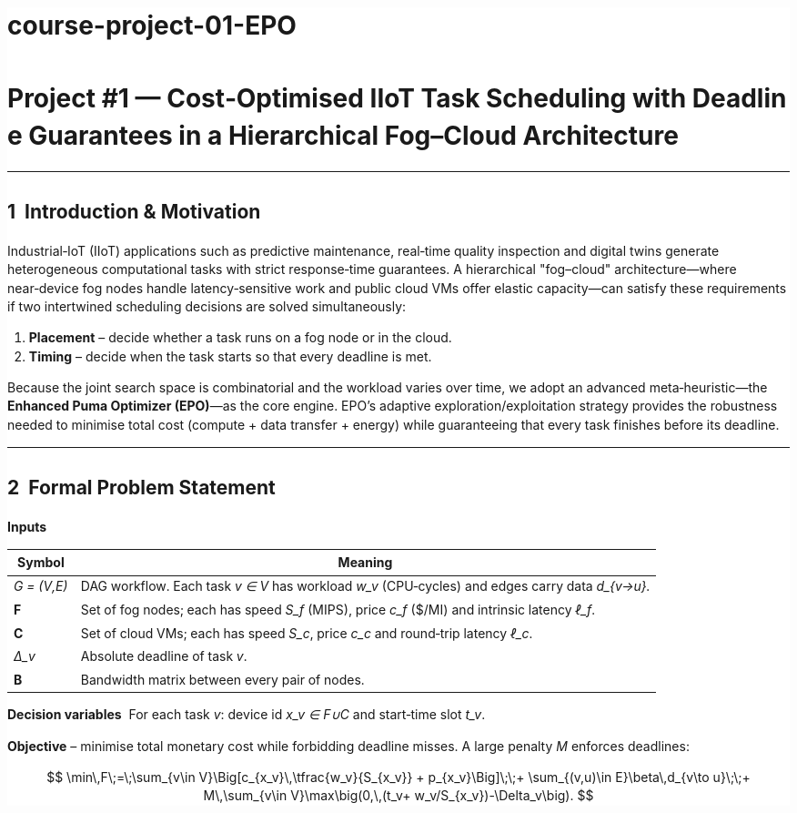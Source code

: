 # course-project-01-EPO

# Project #1 — Cost‑Optimised IIoT Task Scheduling with Deadline Guarantees in a Hierarchical Fog–Cloud Architecture

---

## 1  Introduction & Motivation

Industrial‑IoT (IIoT) applications such as predictive maintenance, real‑time quality inspection and digital twins generate heterogeneous computational tasks with strict response‑time guarantees. A hierarchical "fog–cloud" architecture—where near‑device fog nodes handle latency‑sensitive work and public cloud VMs offer elastic capacity—can satisfy these requirements if two intertwined scheduling decisions are solved simultaneously:

1. **Placement** – decide whether a task runs on a fog node or in the cloud.
2. **Timing** – decide when the task starts so that every deadline is met.

Because the joint search space is combinatorial and the workload varies over time, we adopt an advanced meta‑heuristic—the **Enhanced Puma Optimizer (EPO)**—as the core engine. EPO’s adaptive exploration/exploitation strategy provides the robustness needed to minimise total cost (compute + data transfer + energy) while guaranteeing that every task finishes before its deadline.

---

## 2  Formal Problem Statement

**Inputs**

| Symbol      | Meaning                                                                                            |
| ----------- | -------------------------------------------------------------------------------------------------- |
| *G = (V,E)* | DAG workflow. Each task *v ∈ V* has workload *w\_v* (CPU‑cycles) and edges carry data *d\_{v→u}*.  |
| **F**       | Set of fog nodes; each has speed *S\_f* (MIPS), price *c\_f* (\$/MI) and intrinsic latency *ℓ\_f*. |
| **C**       | Set of cloud VMs; each has speed *S\_c*, price *c\_c* and round‑trip latency *ℓ\_c*.               |
| *Δ\_v*      | Absolute deadline of task *v*.                                                                     |
| **B**       | Bandwidth matrix between every pair of nodes.                                                      |

**Decision variables**  For each task *v*: device id *x\_v ∈ F∪C* and start‑time slot *t\_v*.

**Objective** – minimise total monetary cost while forbidding deadline misses.  A large penalty *M* enforces deadlines:

$$
\min\,F\;=\;\sum_{v\in V}\Big[c_{x_v}\,\tfrac{w_v}{S_{x_v}} + p_{x_v}\Big]\;\;+
\sum_{(v,u)\in E}\beta\,d_{v\to u}\;\;+
M\,\sum_{v\in V}\max\big(0,\,(t_v+ w_v/S_{x_v})-\Delta_v\big).
$$
